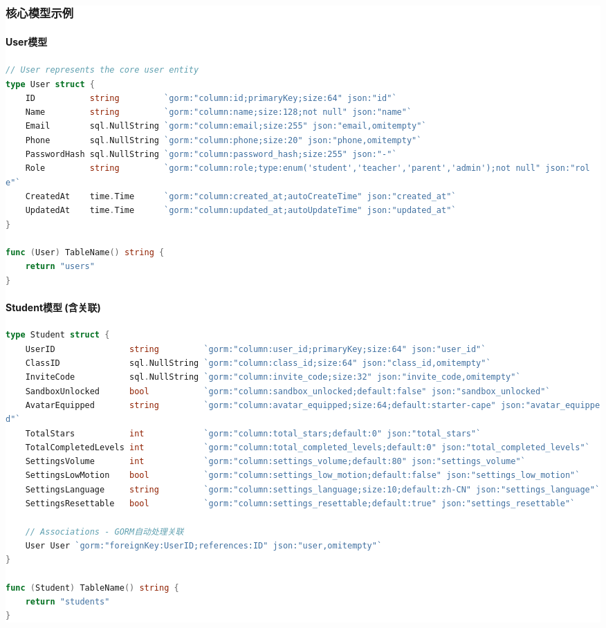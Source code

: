 ### 核心模型示例

#### User模型
```go
// User represents the core user entity
type User struct {
	ID           string         `gorm:"column:id;primaryKey;size:64" json:"id"`
	Name         string         `gorm:"column:name;size:128;not null" json:"name"`
	Email        sql.NullString `gorm:"column:email;size:255" json:"email,omitempty"`
	Phone        sql.NullString `gorm:"column:phone;size:20" json:"phone,omitempty"`
	PasswordHash sql.NullString `gorm:"column:password_hash;size:255" json:"-"`
	Role         string         `gorm:"column:role;type:enum('student','teacher','parent','admin');not null" json:"role"`
	CreatedAt    time.Time      `gorm:"column:created_at;autoCreateTime" json:"created_at"`
	UpdatedAt    time.Time      `gorm:"column:updated_at;autoUpdateTime" json:"updated_at"`
}

func (User) TableName() string {
	return "users"
}
```

#### Student模型 (含关联)
```go
type Student struct {
	UserID               string         `gorm:"column:user_id;primaryKey;size:64" json:"user_id"`
	ClassID              sql.NullString `gorm:"column:class_id;size:64" json:"class_id,omitempty"`
	InviteCode           sql.NullString `gorm:"column:invite_code;size:32" json:"invite_code,omitempty"`
	SandboxUnlocked      bool           `gorm:"column:sandbox_unlocked;default:false" json:"sandbox_unlocked"`
	AvatarEquipped       string         `gorm:"column:avatar_equipped;size:64;default:starter-cape" json:"avatar_equipped"`
	TotalStars           int            `gorm:"column:total_stars;default:0" json:"total_stars"`
	TotalCompletedLevels int            `gorm:"column:total_completed_levels;default:0" json:"total_completed_levels"`
	SettingsVolume       int            `gorm:"column:settings_volume;default:80" json:"settings_volume"`
	SettingsLowMotion    bool           `gorm:"column:settings_low_motion;default:false" json:"settings_low_motion"`
	SettingsLanguage     string         `gorm:"column:settings_language;size:10;default:zh-CN" json:"settings_language"`
	SettingsResettable   bool           `gorm:"column:settings_resettable;default:true" json:"settings_resettable"`

	// Associations - GORM自动处理关联
	User User `gorm:"foreignKey:UserID;references:ID" json:"user,omitempty"`
}

func (Student) TableName() string {
	return "students"
}
```
